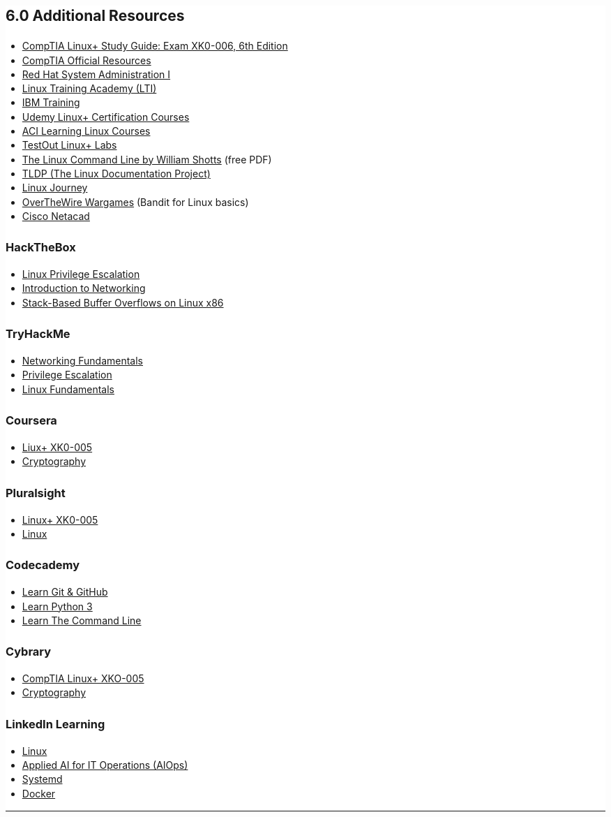 ## 6.0 Additional Resources
- [CompTIA Linux+ Study Guide: Exam XK0-006, 6th Edition](https://www.wiley.com/en-au/CompTIA+Linux%2B+Study+Guide%3A+Exam+XK0-006%2C+6th+Edition-p-9781394316342)
- [CompTIA Official Resources](https://www.comptia.org/certifications/linux)
- [Red Hat System Administration I](https://www.redhat.com/en/services/training/rh124-red-hat-system-administration-i)
- [Linux Training Academy (LTI)](https://www.linuxtrainingacademy.com/)
- [IBM Training](https://www.ibm.com/search?lang=en&cc=us&q=linux&tabType%5b0%5d=learning)
- [Udemy Linux+ Certification Courses](https://www.udemy.com/course/comptia-linux)
- [ACI Learning Linux Courses](https://www.acilearning.com/catalog/linux/)
- [TestOut Linux+ Labs](https://testoutce.com/pages/free-comptia-linuxplus-labs)
- [The Linux Command Line by William Shotts]([http://linuxcommand.org/tlcl.php](https://wiki.lib.sun.ac.za/images/c/ca/TLCL-13.07.pdf)) (free PDF)
- [TLDP (The Linux Documentation Project)](http://www.tldp.org/)
- [Linux Journey](https://linuxjourney.com/)
- [OverTheWire Wargames](https://overthewire.org/wargames/bandit/) (Bandit for Linux basics)
- [Cisco Netacad](https://www.netacad.com/catalogs/learn?language=en-us&search=linux)
### HackTheBox
- [Linux Privilege Escalation](https://academy.hackthebox.com/course/preview/linux-privilege-escalation)
- [Introduction to Networking](https://academy.hackthebox.com/course/preview/introduction-to-networking)
- [Stack-Based Buffer Overflows on Linux x86](https://academy.hackthebox.com/module/details/31)
### TryHackMe
- [Networking Fundamentals](https://tryhackme.com/r/module/network-fundamentals)
- [Privilege Escalation](https://tryhackme.com/r/module/privilege-escalation)
- [Linux Fundamentals](https://tryhackme.com/r/module/linux-fundamentals)
### Coursera
- [Liux+ XK0-005](https://www.coursera.org/learn/linux-xk0-005)
- [Cryptography](https://www.coursera.org/learn/crypto)
### Pluralsight
- [Linux+ XK0-005](https://app.pluralsight.com/paths/skills/comptia-linux-xk0-005)
- [Linux](https://www.pluralsight.com/search?q=linux)
### Codecademy
- [Learn Git & GitHub](https://www.codecademy.com/learn/learn-git)
- [Learn Python 3](https://www.codecademy.com/learn/learn-python-3)
- [Learn The Command Line](https://www.codecademy.com/learn/learn-the-command-line)
### Cybrary
- [CompTIA Linux+ XKO-005](https://www.cybrary.it/course/comptia-linux-plus)
- [Cryptography](https://www.cybrary.it/course/cryptography)
### LinkedIn Learning
- [Linux](https://www.linkedin.com/learning/search?keywords=linux&u=0)
- [Applied AI for IT Operations (AIOps)](https://www.linkedin.com/learning/applied-ai-for-it-operations-aiops/artificial-intelligence-and-its-many-uses?u=0)
- [Systemd](https://www.linkedin.com/learning/search?keywords=systemd&spellcheck=false&u=0)
- [Docker](https://www.linkedin.com/learning/topics/docker?u=0)

---